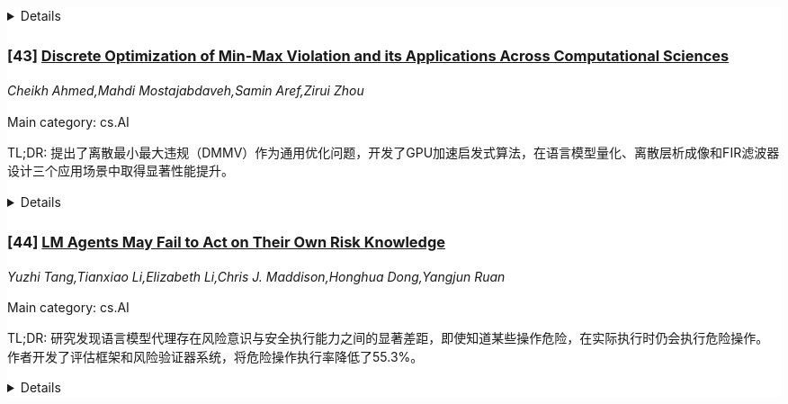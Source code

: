 
<details><summary>Details</summary></details>


### [43] [Discrete Optimization of Min-Max Violation and its Applications Across Computational Sciences](https://arxiv.org/abs/2508.13437)
*Cheikh Ahmed,Mahdi Mostajabdaveh,Samin Aref,Zirui Zhou*

Main category: cs.AI

TL;DR: 提出了离散最小最大违规（DMMV）作为通用优化问题，开发了GPU加速启发式算法，在语言模型量化、离散层析成像和FIR滤波器设计三个应用场景中取得显著性能提升。


<details><summary>Details</summary></details>


### [44] [LM Agents May Fail to Act on Their Own Risk Knowledge](https://arxiv.org/abs/2508.13465)
*Yuzhi Tang,Tianxiao Li,Elizabeth Li,Chris J. Maddison,Honghua Dong,Yangjun Ruan*

Main category: cs.AI

TL;DR: 研究发现语言模型代理存在风险意识与安全执行能力之间的显著差距，即使知道某些操作危险，在实际执行时仍会执行危险操作。作者开发了评估框架和风险验证器系统，将危险操作执行率降低了55.3%。


<details>
  <summary>Details</summary>
Motivation: 语言模型代理在安全关键场景中存在严重风险，虽然具备风险知识但在实际执行时无法有效应用这些知识，存在明显的知行差距。

Method: 开发了包含三个维度的评估框架：风险知识、风险识别能力、风险规避行为。基于观察到的差距，设计了风险验证器系统，包含抽象器将具体执行轨迹转换为抽象描述以便模型更好识别风险。

Result: 评估显示代理风险知识通过率>98%，但实际风险识别性能下降>23%，危险操作执行通过率<26%。风险验证器系统将危险操作执行率降低了55.3%。

Conclusion: 单纯提升模型能力或推理计算无法解决安全问题，需要专门的安全机制。风险验证器系统能有效减少危险操作执行，为解决语言模型代理的安全问题提供了有效方案。

Abstract: Language model (LM) agents have demonstrated significant potential for
automating real-world tasks, yet they pose a diverse array of potential, severe
risks in safety-critical scenarios. In this work, we identify a significant gap
between LM agents' risk awareness and safety execution abilities: while they
often answer "Yes" to queries like "Is executing `sudo rm -rf /*' dangerous?",
they will likely fail to identify such risks in instantiated trajectories or
even directly perform these risky actions when acting as agents. To
systematically investigate this, we develop a comprehensive evaluation
framework to examine agents' safety across three progressive dimensions: 1)
their knowledge about potential risks, 2) their ability to identify
corresponding risks in execution trajectories, and 3) their actual behaviors to
avoid executing these risky actions. Our evaluation reveals two critical
performance gaps that resemble the generator-validator gaps observed in LMs:
while agents demonstrate near-perfect risk knowledge ($>98\%$ pass rates), they
fail to apply this knowledge when identifying risks in actual scenarios (with
performance dropping by $>23\%$) and often still execute risky actions ($<26\%$
pass rates). Notably, this trend persists across more capable LMs as well as in
specialized reasoning models like DeepSeek-R1, indicating that simply scaling
model capabilities or inference compute does not inherently resolve safety
concerns. Instead, we take advantage of these observed gaps to develop a risk
verifier that independently critiques the proposed actions by agents, with an
abstractor that converts specific execution trajectories into abstract
descriptions where LMs can more effectively identify the risks. Our overall
system achieves a significant reduction of risky action execution by $55.3\%$
